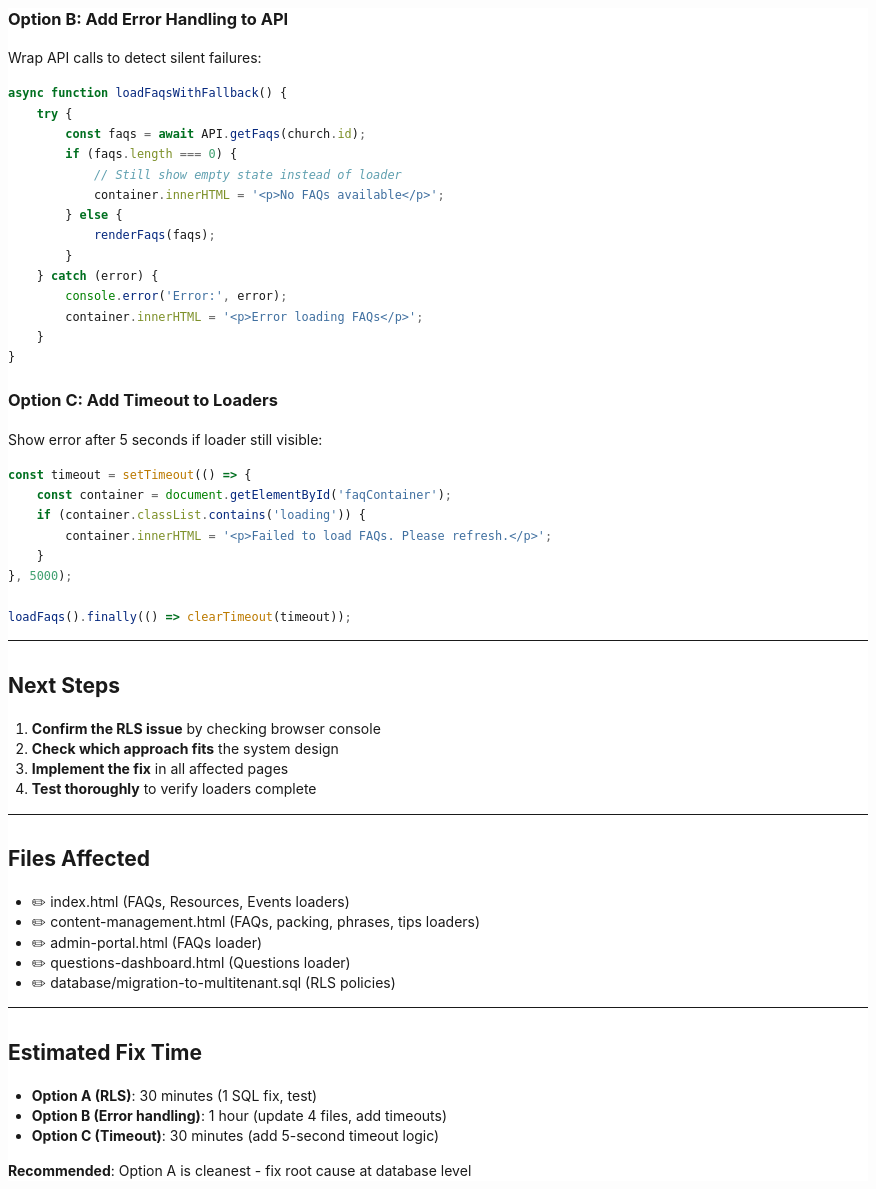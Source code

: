 ### Option B: Add Error Handling to API
Wrap API calls to detect silent failures:

```javascript
async function loadFaqsWithFallback() {
    try {
        const faqs = await API.getFaqs(church.id);
        if (faqs.length === 0) {
            // Still show empty state instead of loader
            container.innerHTML = '<p>No FAQs available</p>';
        } else {
            renderFaqs(faqs);
        }
    } catch (error) {
        console.error('Error:', error);
        container.innerHTML = '<p>Error loading FAQs</p>';
    }
}
```

### Option C: Add Timeout to Loaders
Show error after 5 seconds if loader still visible:

```javascript
const timeout = setTimeout(() => {
    const container = document.getElementById('faqContainer');
    if (container.classList.contains('loading')) {
        container.innerHTML = '<p>Failed to load FAQs. Please refresh.</p>';
    }
}, 5000);

loadFaqs().finally(() => clearTimeout(timeout));
```

---

## Next Steps

1. **Confirm the RLS issue** by checking browser console
2. **Check which approach fits** the system design
3. **Implement the fix** in all affected pages
4. **Test thoroughly** to verify loaders complete

---

## Files Affected

- ✏️ index.html (FAQs, Resources, Events loaders)
- ✏️ content-management.html (FAQs, packing, phrases, tips loaders)
- ✏️ admin-portal.html (FAQs loader)
- ✏️ questions-dashboard.html (Questions loader)
- ✏️ database/migration-to-multitenant.sql (RLS policies)

---

## Estimated Fix Time

- **Option A (RLS)**: 30 minutes (1 SQL fix, test)
- **Option B (Error handling)**: 1 hour (update 4 files, add timeouts)
- **Option C (Timeout)**: 30 minutes (add 5-second timeout logic)

**Recommended**: Option A is cleanest - fix root cause at database level
